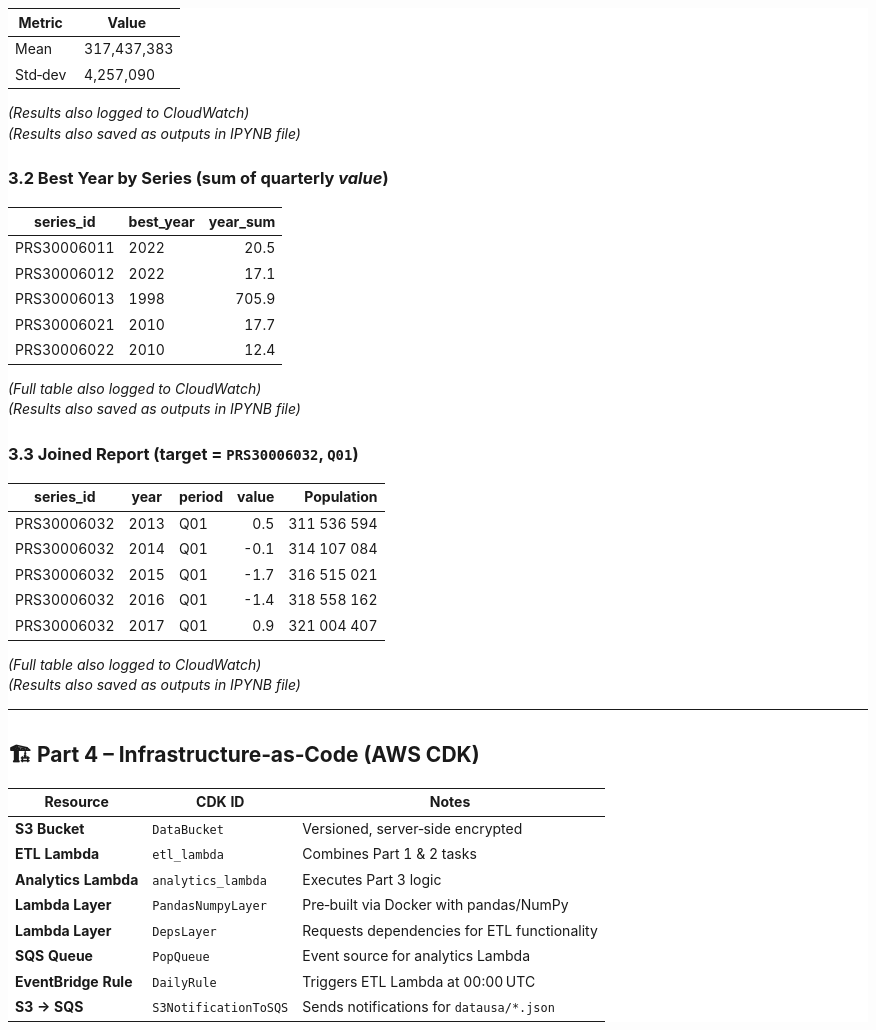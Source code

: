 | Metric | Value |
|--------|-------|
| Mean   | 317,437,383 |
| Std‑dev | 4,257,090 |

*(Results also logged to CloudWatch)*  
*(Results also saved as outputs in IPYNB file)*

### 3.2 Best Year by Series (sum of quarterly *value*)

| series_id   | best_year | year_sum |
|-------------|-----------|---------:|
| PRS30006011 | 2022      |   20.5 |
| PRS30006012 | 2022      |   17.1 |
| PRS30006013 | 1998      |  705.9 |
| PRS30006021 | 2010      |   17.7 |
| PRS30006022 | 2010      |   12.4 |

*(Full table also logged to CloudWatch)*  
*(Results also saved as outputs in IPYNB file)*

### 3.3 Joined Report (target = `PRS30006032`, `Q01`)

| series_id   | year | period | value | Population |
|-------------|------|--------|------:|-----------:|
| PRS30006032 | 2013 | Q01    |   0.5 | 311 536 594 |
| PRS30006032 | 2014 | Q01    |  -0.1 | 314 107 084 |
| PRS30006032 | 2015 | Q01    |  -1.7 | 316 515 021 |
| PRS30006032 | 2016 | Q01    |  -1.4 | 318 558 162 |
| PRS30006032 | 2017 | Q01    |   0.9 | 321 004 407 |

*(Full table also logged to CloudWatch)*  
*(Results also saved as outputs in IPYNB file)*

---

## 🏗️ Part 4 – Infrastructure‑as‑Code (AWS CDK)

| Resource | CDK ID | Notes |
|----------|--------|-------|
| **S3 Bucket** | `DataBucket` | Versioned, server‑side encrypted |
| **ETL Lambda** | `etl_lambda` | Combines Part 1 & 2 tasks |
| **Analytics Lambda** | `analytics_lambda` | Executes Part 3 logic |
| **Lambda Layer** | `PandasNumpyLayer` | Pre‑built via Docker with pandas/NumPy |
| **Lambda Layer** | `DepsLayer` | Requests dependencies for ETL functionality |
| **SQS Queue** | `PopQueue` | Event source for analytics Lambda |
| **EventBridge Rule** | `DailyRule` | Triggers ETL Lambda at 00:00 UTC |
| **S3 → SQS** | `S3NotificationToSQS` | Sends notifications for `datausa/*.json` |

